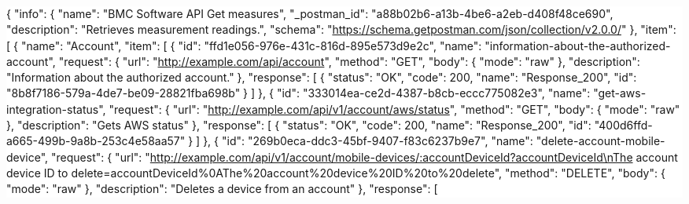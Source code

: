 {
  "info": {
    "name": "BMC Software API Get measures",
    "_postman_id": "a88b02b6-a13b-4be6-a2eb-d408f48ce690",
    "description": "Retrieves measurement readings.",
    "schema": "https://schema.getpostman.com/json/collection/v2.0.0/"
  },
  "item": [
    {
      "name": "Account",
      "item": [
        {
          "id": "ffd1e056-976e-431c-816d-895e573d9e2c",
          "name": "information-about-the-authorized-account",
          "request": {
            "url": "http://example.com/api/account",
            "method": "GET",
            "body": {
              "mode": "raw"
            },
            "description": "Information about the authorized account."
          },
          "response": [
            {
              "status": "OK",
              "code": 200,
              "name": "Response_200",
              "id": "8b8f7186-579a-4de7-be09-28821fba698b"
            }
          ]
        },
        {
          "id": "333014ea-ce2d-4387-b8cb-eccc775082e3",
          "name": "get-aws-integration-status",
          "request": {
            "url": "http://example.com/api/v1/account/aws/status",
            "method": "GET",
            "body": {
              "mode": "raw"
            },
            "description": "Gets AWS status"
          },
          "response": [
            {
              "status": "OK",
              "code": 200,
              "name": "Response_200",
              "id": "400d6ffd-a665-499b-9a8b-253c4e58aa57"
            }
          ]
        },
        {
          "id": "269b0eca-ddc3-45bf-9407-f83c6237b9e7",
          "name": "delete-account-mobile-device",
          "request": {
            "url": "http://example.com/api/v1/account/mobile-devices/:accountDeviceId?accountDeviceId\nThe account device ID to delete=accountDeviceId%0AThe%20account%20device%20ID%20to%20delete",
            "method": "DELETE",
            "body": {
              "mode": "raw"
            },
            "description": "Deletes a device from an account"
          },
          "response": [
